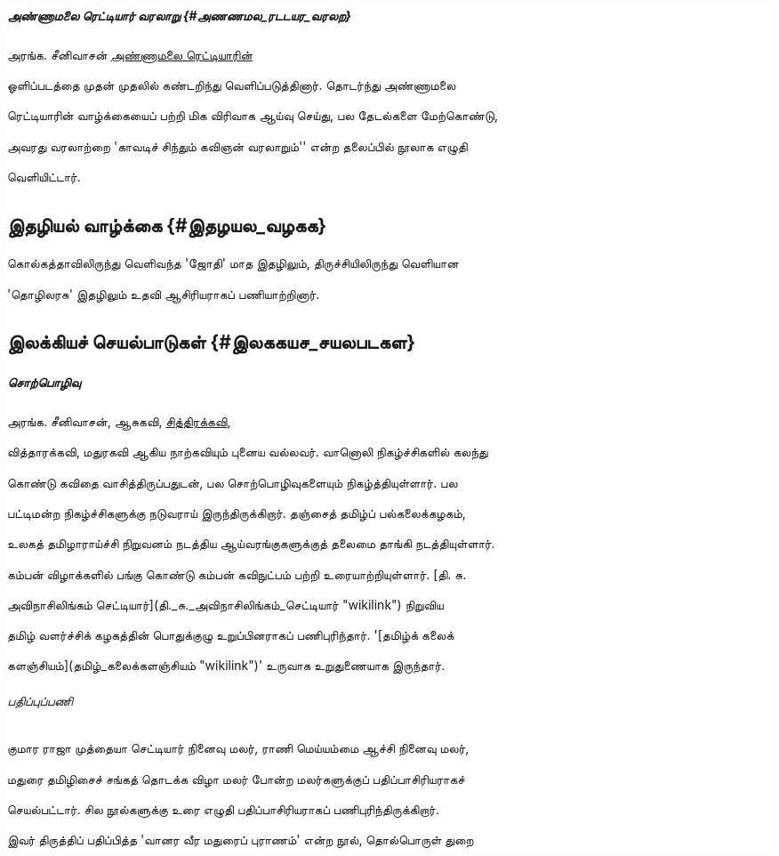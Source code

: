 

##### அண்ணாமலை ரெட்டியார் வரலாறு {#அணணமல_ரடடயர_வரலற}



அரங்க. சீனிவாசன் [அண்ணாமலை ரெட்டியாரின்](அண்ணாமலை_ரெட்டியார் "wikilink")

ஓளிப்படத்தை முதன் முதலில் கண்டறிந்து வெளிப்படுத்தினார். தொடர்ந்து அண்ணாமலை

ரெட்டியாரின் வாழ்க்கையைப் பற்றி மிக விரிவாக ஆய்வு செய்து, பல தேடல்களை மேற்கொண்டு,

அவரது வரலாற்றை 'காவடிச் சிந்தும் கவிஞன் வரலாறும்\'' என்ற தலைப்பில் நூலாக எழுதி

வெளியிட்டார்.



## இதழியல் வாழ்க்கை {#இதழயல_வழகக}



கொல்கத்தாவிலிருந்து வெளிவந்த 'ஜோதி' மாத இதழிலும், திருச்சியிலிருந்து வெளியான

'தொழிலரசு' இதழிலும் உதவி ஆசிரியராகப் பணியாற்றினார்.



## இலக்கியச் செயல்பாடுகள் {#இலககயச_சயலபடகள}



##### சொற்பொழிவு



அரங்க. சீனிவாசன், ஆசுகவி, [சித்திரக்கவி](சித்திரக்கவிகள் "wikilink"),

வித்தாரக்கவி, மதுரகவி ஆகிய நாற்கவியும் புனைய வல்லவர். வானொலி நிகழ்ச்சிகளில் கலந்து

கொண்டு கவிதை வாசித்திருப்பதுடன், பல சொற்பொழிவுகளையும் நிகழ்த்தியுள்ளார். பல

பட்டிமன்ற நிகழ்ச்சிகளுக்கு நடுவராய் இருந்திருக்கிறார். தஞ்சைத் தமிழ்ப் பல்கலைக்கழகம்,

உலகத் தமிழாராய்ச்சி நிறுவனம் நடத்திய ஆய்வரங்குகளுக்குத் தலைமை தாங்கி நடத்தியுள்ளார்.

கம்பன் விழாக்களில் பங்கு கொண்டு கம்பன் கவிநுட்பம் பற்றி உரையாற்றியுள்ளார். [தி. சு.

அவிநாசிலிங்கம் செட்டியார்](தி._சு._அவிநாசிலிங்கம்_செட்டியார் "wikilink") நிறுவிய

தமிழ் வளர்ச்சிக் கழகத்தின் பொதுக்குழு உறுப்பினராகப் பணிபுரிந்தார். '[தமிழ்க் கலைக்

களஞ்சியம்](தமிழ்_கலைக்களஞ்சியம் "wikilink")' உருவாக உறுதுணையாக இருந்தார்.



###### பதிப்புப்பணி



குமார ராஜா முத்தையா செட்டியார் நினைவு மலர், ராணி மெய்யம்மை ஆச்சி நினைவு மலர்,

மதுரை தமிழிசைச் சங்கத் தொடக்க விழா மலர் போன்ற மலர்களுக்குப் பதிப்பாசிரியராகச்

செயல்பட்டார். சில நூல்களுக்கு உரை எழுதி பதிப்பாசிரியராகப் பணிபுரிந்திருக்கிறார்.

இவர் திருத்திப் பதிப்பித்த 'வானர வீர மதுரைப் புராணம்' என்ற நூல், தொல்பொருள் துறை
